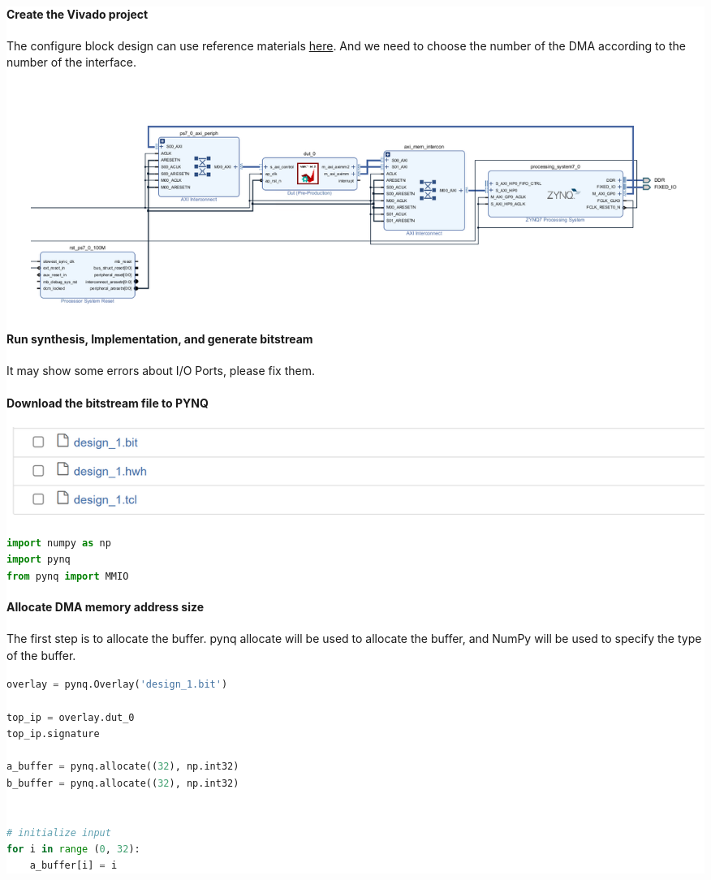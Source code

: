 ```c++

```
#### Create the Vivado project

The configure block design can use reference materials [here](https://uri-nextlab.github.io/ParallelProgrammingLabs/docs/HLS_Labs/Lab1.html). And we need to choose the number of the DMA according to the number of the interface.

<div align=center><img src="Images/8_11.png" alt="drawing" width="800"/></div>

#### Run synthesis,  Implementation, and generate bitstream

It may show some errors about I/O Ports, please fix them.

#### Download the bitstream file to PYNQ

<div align=center><img src="Images/8_16.png" alt="drawing" width="1000"/></div>

```python
import numpy as np
import pynq
from pynq import MMIO
```

#### Allocate DMA memory address size

The first step is to allocate the buffer. pynq allocate will be used to allocate the buffer, and NumPy will be used to specify the type of the buffer.

```python
overlay = pynq.Overlay('design_1.bit')

top_ip = overlay.dut_0
top_ip.signature

a_buffer = pynq.allocate((32), np.int32)
b_buffer = pynq.allocate((32), np.int32)


# initialize input
for i in range (0, 32):
    a_buffer[i] = i
```

